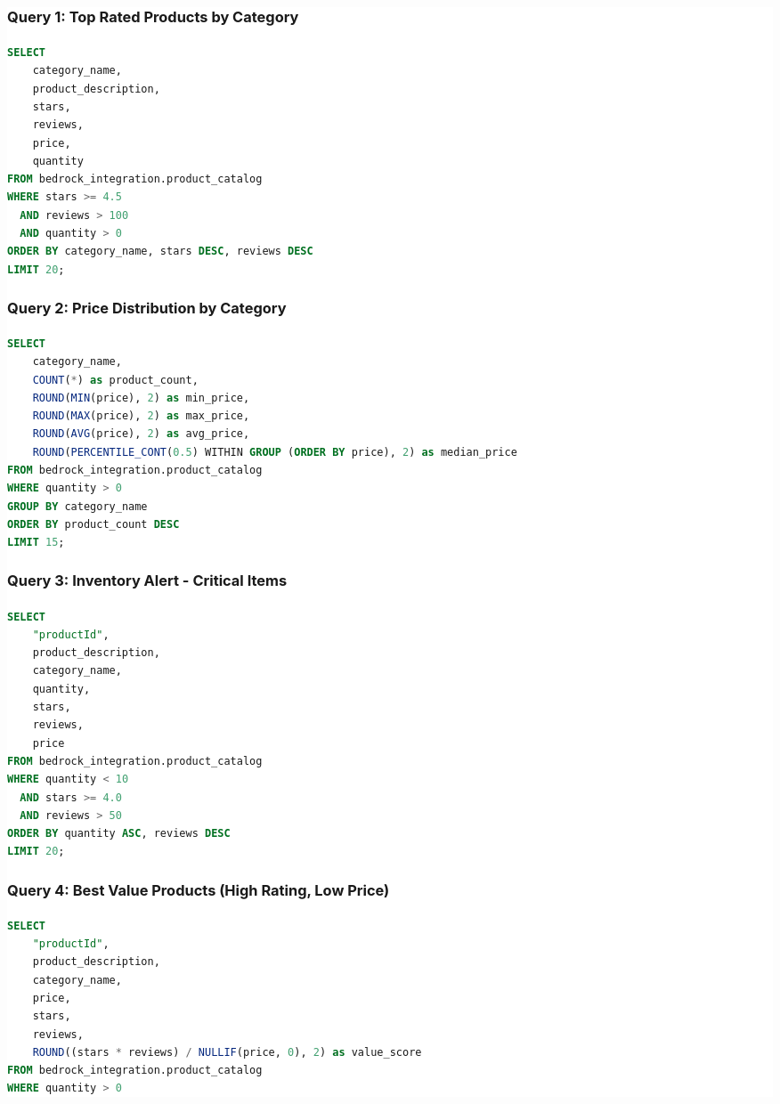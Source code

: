 ### Query 1: Top Rated Products by Category
```sql
SELECT 
    category_name,
    product_description,
    stars,
    reviews,
    price,
    quantity
FROM bedrock_integration.product_catalog
WHERE stars >= 4.5 
  AND reviews > 100
  AND quantity > 0
ORDER BY category_name, stars DESC, reviews DESC
LIMIT 20;
```

### Query 2: Price Distribution by Category
```sql
SELECT 
    category_name,
    COUNT(*) as product_count,
    ROUND(MIN(price), 2) as min_price,
    ROUND(MAX(price), 2) as max_price,
    ROUND(AVG(price), 2) as avg_price,
    ROUND(PERCENTILE_CONT(0.5) WITHIN GROUP (ORDER BY price), 2) as median_price
FROM bedrock_integration.product_catalog
WHERE quantity > 0
GROUP BY category_name
ORDER BY product_count DESC
LIMIT 15;
```

### Query 3: Inventory Alert - Critical Items
```sql
SELECT 
    "productId",
    product_description,
    category_name,
    quantity,
    stars,
    reviews,
    price
FROM bedrock_integration.product_catalog
WHERE quantity < 10
  AND stars >= 4.0
  AND reviews > 50
ORDER BY quantity ASC, reviews DESC
LIMIT 20;
```

### Query 4: Best Value Products (High Rating, Low Price)
```sql
SELECT 
    "productId",
    product_description,
    category_name,
    price,
    stars,
    reviews,
    ROUND((stars * reviews) / NULLIF(price, 0), 2) as value_score
FROM bedrock_integration.product_catalog
WHERE quantity > 0
```